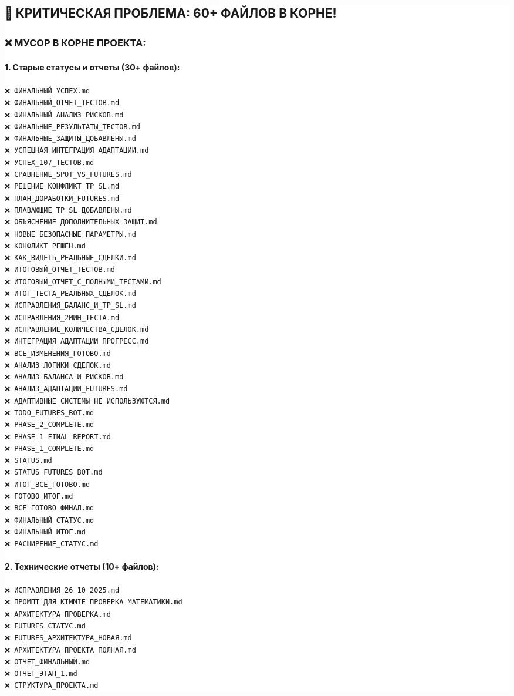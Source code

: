 
## 🚨 **КРИТИЧЕСКАЯ ПРОБЛЕМА: 60+ ФАЙЛОВ В КОРНЕ!**

### ❌ **МУСОР В КОРНЕ ПРОЕКТА:**

#### 1. **Старые статусы и отчеты (30+ файлов):**
```
❌ ФИНАЛЬНЫЙ_УСПЕХ.md
❌ ФИНАЛЬНЫЙ_ОТЧЕТ_ТЕСТОВ.md
❌ ФИНАЛЬНЫЙ_АНАЛИЗ_РИСКОВ.md
❌ ФИНАЛЬНЫЕ_РЕЗУЛЬТАТЫ_ТЕСТОВ.md
❌ ФИНАЛЬНЫЕ_ЗАЩИТЫ_ДОБАВЛЕНЫ.md
❌ УСПЕШНАЯ_ИНТЕГРАЦИЯ_АДАПТАЦИИ.md
❌ УСПЕХ_107_ТЕСТОВ.md
❌ СРАВНЕНИЕ_SPOT_VS_FUTURES.md
❌ РЕШЕНИЕ_КОНФЛИКТ_TP_SL.md
❌ ПЛАН_ДОРАБОТКИ_FUTURES.md
❌ ПЛАВАЮЩИЕ_TP_SL_ДОБАВЛЕНЫ.md
❌ ОБЪЯСНЕНИЕ_ДОПОЛНИТЕЛЬНЫХ_ЗАЩИТ.md
❌ НОВЫЕ_БЕЗОПАСНЫЕ_ПАРАМЕТРЫ.md
❌ КОНФЛИКТ_РЕШЕН.md
❌ КАК_ВИДЕТЬ_РЕАЛЬНЫЕ_СДЕЛКИ.md
❌ ИТОГОВЫЙ_ОТЧЕТ_ТЕСТОВ.md
❌ ИТОГОВЫЙ_ОТЧЕТ_С_ПОЛНЫМИ_ТЕСТАМИ.md
❌ ИТОГ_ТЕСТА_РЕАЛЬНЫХ_СДЕЛОК.md
❌ ИСПРАВЛЕНИЯ_БАЛАНС_И_TP_SL.md
❌ ИСПРАВЛЕНИЯ_2МИН_ТЕСТА.md
❌ ИСПРАВЛЕНИЕ_КОЛИЧЕСТВА_СДЕЛОК.md
❌ ИНТЕГРАЦИЯ_АДАПТАЦИИ_ПРОГРЕСС.md
❌ ВСЕ_ИЗМЕНЕНИЯ_ГОТОВО.md
❌ АНАЛИЗ_ЛОГИКИ_СДЕЛОК.md
❌ АНАЛИЗ_БАЛАНСА_И_РИСКОВ.md
❌ АНАЛИЗ_АДАПТАЦИИ_FUTURES.md
❌ АДАПТИВНЫЕ_СИСТЕМЫ_НЕ_ИСПОЛЬЗУЮТСЯ.md
❌ TODO_FUTURES_BOT.md
❌ PHASE_2_COMPLETE.md
❌ PHASE_1_FINAL_REPORT.md
❌ PHASE_1_COMPLETE.md
❌ STATUS.md
❌ STATUS_FUTURES_BOT.md
❌ ИТОГ_ВСЕ_ГОТОВО.md
❌ ГОТОВО_ИТОГ.md
❌ ВСЕ_ГОТОВО_ФИНАЛ.md
❌ ФИНАЛЬНЫЙ_СТАТУС.md
❌ ФИНАЛЬНЫЙ_ИТОГ.md
❌ РАСШИРЕНИЕ_СТАТУС.md
```

#### 2. **Технические отчеты (10+ файлов):**
```
❌ ИСПРАВЛЕНИЯ_26_10_2025.md
❌ ПРОМПТ_ДЛЯ_KIMMIE_ПРОВЕРКА_МАТЕМАТИКИ.md
❌ АРХИТЕКТУРА_ПРОВЕРКА.md
❌ FUTURES_СТАТУС.md
❌ FUTURES_АРХИТЕКТУРА_НОВАЯ.md
❌ АРХИТЕКТУРА_ПРОЕКТА_ПОЛНАЯ.md
❌ ОТЧЕТ_ФИНАЛЬНЫЙ.md
❌ ОТЧЕТ_ЭТАП_1.md
❌ СТРУКТУРА_ПРОЕКТА.md
```
